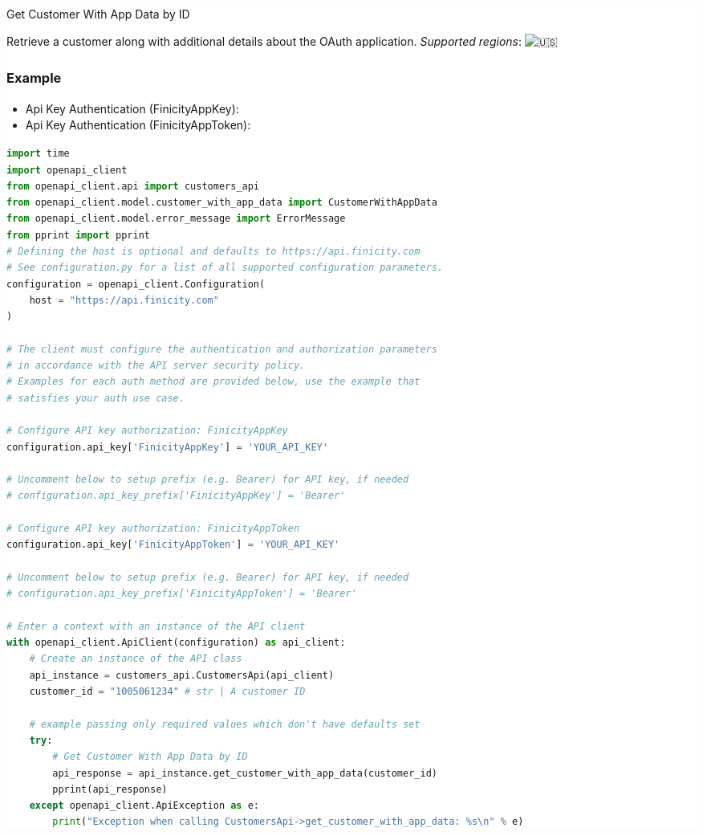 Get Customer With App Data by ID

Retrieve a customer along with additional details about the OAuth application.  _Supported regions_: ![🇺🇸](https://flagcdn.com/20x15/us.png)

### Example

* Api Key Authentication (FinicityAppKey):
* Api Key Authentication (FinicityAppToken):

```python
import time
import openapi_client
from openapi_client.api import customers_api
from openapi_client.model.customer_with_app_data import CustomerWithAppData
from openapi_client.model.error_message import ErrorMessage
from pprint import pprint
# Defining the host is optional and defaults to https://api.finicity.com
# See configuration.py for a list of all supported configuration parameters.
configuration = openapi_client.Configuration(
    host = "https://api.finicity.com"
)

# The client must configure the authentication and authorization parameters
# in accordance with the API server security policy.
# Examples for each auth method are provided below, use the example that
# satisfies your auth use case.

# Configure API key authorization: FinicityAppKey
configuration.api_key['FinicityAppKey'] = 'YOUR_API_KEY'

# Uncomment below to setup prefix (e.g. Bearer) for API key, if needed
# configuration.api_key_prefix['FinicityAppKey'] = 'Bearer'

# Configure API key authorization: FinicityAppToken
configuration.api_key['FinicityAppToken'] = 'YOUR_API_KEY'

# Uncomment below to setup prefix (e.g. Bearer) for API key, if needed
# configuration.api_key_prefix['FinicityAppToken'] = 'Bearer'

# Enter a context with an instance of the API client
with openapi_client.ApiClient(configuration) as api_client:
    # Create an instance of the API class
    api_instance = customers_api.CustomersApi(api_client)
    customer_id = "1005061234" # str | A customer ID

    # example passing only required values which don't have defaults set
    try:
        # Get Customer With App Data by ID
        api_response = api_instance.get_customer_with_app_data(customer_id)
        pprint(api_response)
    except openapi_client.ApiException as e:
        print("Exception when calling CustomersApi->get_customer_with_app_data: %s\n" % e)
```
